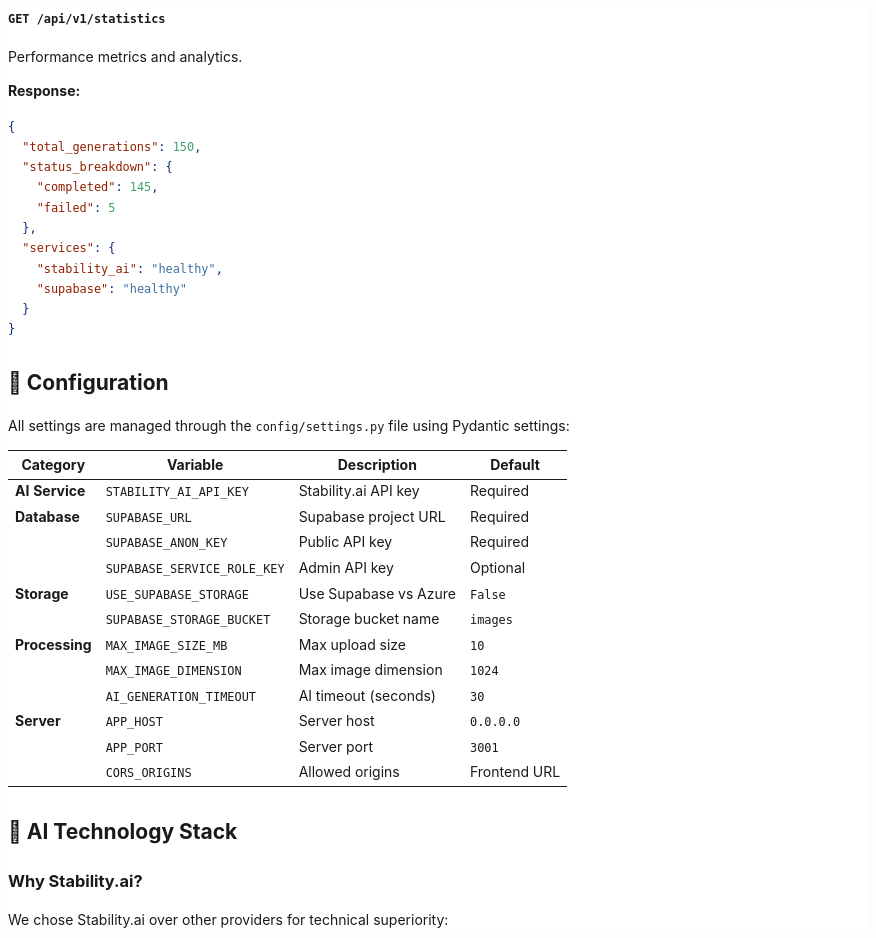 #### `GET /api/v1/statistics`
Performance metrics and analytics.

**Response:**
```json
{
  "total_generations": 150,
  "status_breakdown": {
    "completed": 145,
    "failed": 5
  },
  "services": {
    "stability_ai": "healthy",
    "supabase": "healthy"
  }
}
```

## 🔧 Configuration

All settings are managed through the `config/settings.py` file using Pydantic settings:

| Category | Variable | Description | Default |
|----------|----------|------------|----------|
| **AI Service** | `STABILITY_AI_API_KEY` | Stability.ai API key | Required |
| **Database** | `SUPABASE_URL` | Supabase project URL | Required |
|  | `SUPABASE_ANON_KEY` | Public API key | Required |
|  | `SUPABASE_SERVICE_ROLE_KEY` | Admin API key | Optional |
| **Storage** | `USE_SUPABASE_STORAGE` | Use Supabase vs Azure | `False` |
|  | `SUPABASE_STORAGE_BUCKET` | Storage bucket name | `images` |
| **Processing** | `MAX_IMAGE_SIZE_MB` | Max upload size | `10` |
|  | `MAX_IMAGE_DIMENSION` | Max image dimension | `1024` |
|  | `AI_GENERATION_TIMEOUT` | AI timeout (seconds) | `30` |
| **Server** | `APP_HOST` | Server host | `0.0.0.0` |
|  | `APP_PORT` | Server port | `3001` |
|  | `CORS_ORIGINS` | Allowed origins | Frontend URL |

## 🤖 AI Technology Stack

### Why Stability.ai?

We chose Stability.ai over other providers for technical superiority:
